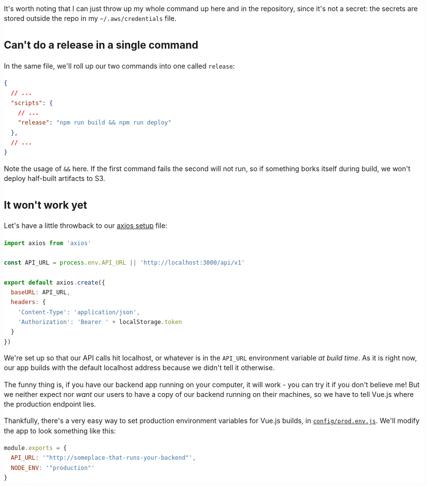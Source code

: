 It's worth noting that I can just throw up my whole command up here and in the repository, since it's not a secret: the secrets are stored outside the repo in my `~/.aws/credentials` file.

## Can't do a release in a single command

In the same file, we'll roll up our two commands into one called `release`:

``` json
{
  // ...
  "scripts": {
    // ...
    "release": "npm run build && npm run deploy"
  },
  // ...
}
```

Note the usage of `&&` here. If the first command fails the second will not run, so if something borks itself during build, we won't deploy half-built artifacts to S3.

## It won't work yet

Let's have a little throwback to our [axios setup](https://github.com/paweljw/bookstore-frontend/blob/master/src/backend/vue-axios/axios.js) file:

``` js
import axios from 'axios'

const API_URL = process.env.API_URL || 'http://localhost:3000/api/v1'

export default axios.create({
  baseURL: API_URL,
  headers: {
    'Content-Type': 'application/json',
    'Authorization': 'Bearer ' + localStorage.token
  }
})
```

We're set up so that our API calls hit localhost, or whatever is in the `API_URL` environment variable _at build time_. As it is right now, our app builds with the default localhost address because we didn't tell it otherwise.

The funny thing is, if you have our backend app running on your computer, it will work - you can try it if you don't believe me! But we neither expect nor _want_ our users to have a copy of our backend running on their machines, so we have to tell Vue.js where the production endpoint lies.

Thankfully, there's a very easy way to set production environment variables for Vue.js builds, in [`config/prod.env.js`](https://github.com/paweljw/bookstore-frontend/blob/master/config/prod.env.js). We'll modify the app to look something like this:

``` js
module.exports = {
  API_URL: '"http://someplace-that-runs-your-backend"',
  NODE_ENV: '"production"'
}
```
